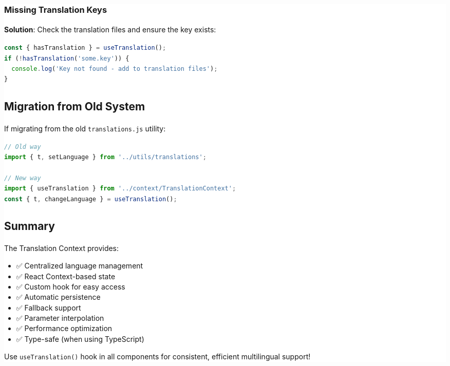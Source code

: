 ### Missing Translation Keys

**Solution**: Check the translation files and ensure the key exists:
```jsx
const { hasTranslation } = useTranslation();
if (!hasTranslation('some.key')) {
  console.log('Key not found - add to translation files');
}
```

## Migration from Old System

If migrating from the old `translations.js` utility:

```jsx
// Old way
import { t, setLanguage } from '../utils/translations';

// New way
import { useTranslation } from '../context/TranslationContext';
const { t, changeLanguage } = useTranslation();
```

## Summary

The Translation Context provides:
- ✅ Centralized language management
- ✅ React Context-based state
- ✅ Custom hook for easy access
- ✅ Automatic persistence
- ✅ Fallback support
- ✅ Parameter interpolation
- ✅ Performance optimization
- ✅ Type-safe (when using TypeScript)

Use `useTranslation()` hook in all components for consistent, efficient multilingual support!
